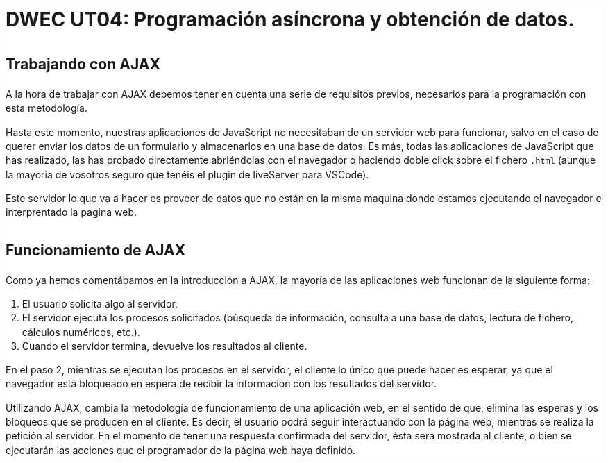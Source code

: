# DWEC UT04: Programación asíncrona y obtención de datos.

## Trabajando con AJAX

A la hora de trabajar con AJAX debemos tener en cuenta una serie de requisitos previos, necesarios para la programación con esta metodología.

Hasta este momento, nuestras aplicaciones de JavaScript no necesitaban de un servidor web para funcionar, salvo en el caso de querer enviar los datos de un formulario y almacenarlos en una base de datos. Es más, todas las aplicaciones de JavaScript que has realizado, las has probado directamente abriéndolas con el navegador o haciendo doble click sobre el fichero `.html` (aunque la mayoria de vosotros seguro que tenéis el plugin de liveServer para VSCode).

Este servidor lo que va a hacer es proveer de datos que no están en la misma maquina donde estamos ejecutando el navegador e interprentado la pagina web.


## Funcionamiento de AJAX

Como ya hemos comentábamos en la introducción a AJAX, la mayoría de las aplicaciones web funcionan de la siguiente forma:

1.  El usuario solicita algo al servidor.
2. El servidor ejecuta los procesos solicitados (búsqueda de información, consulta a una base de datos, lectura de fichero, cálculos numéricos, etc.).
3. Cuando el servidor termina, devuelve los resultados al cliente.

En el paso 2, mientras se ejecutan los procesos en el servidor, el cliente lo único que puede hacer es esperar, ya que el navegador está bloqueado en espera de recibir la información con los resultados del servidor.

Utilizando AJAX, cambia la metodología de funcionamiento de una aplicación web, en el sentido de que, elimina las esperas y los bloqueos que se producen en el cliente. Es decir, el usuario podrá seguir interactuando con la página web, mientras se realiza la petición al servidor. En el momento de tener una respuesta confirmada del servidor, ésta será mostrada al cliente, o bien se ejecutarán las acciones que el programador de la página web haya definido.

<p align="center"> 